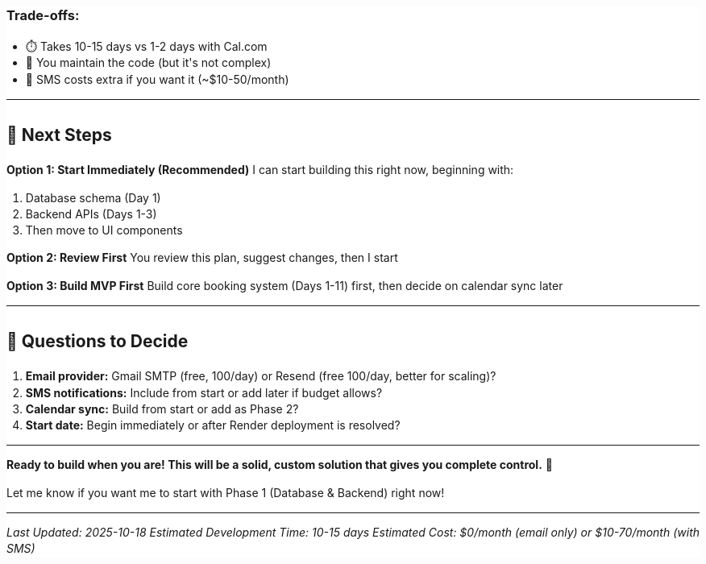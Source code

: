 ### Trade-offs:
- ⏱️ Takes 10-15 days vs 1-2 days with Cal.com
- 🔧 You maintain the code (but it's not complex)
- 📱 SMS costs extra if you want it (~$10-50/month)

---

## 🚦 Next Steps

**Option 1: Start Immediately (Recommended)**
I can start building this right now, beginning with:
1. Database schema (Day 1)
2. Backend APIs (Days 1-3)
3. Then move to UI components

**Option 2: Review First**
You review this plan, suggest changes, then I start

**Option 3: Build MVP First**
Build core booking system (Days 1-11) first, then decide on calendar sync later

---

## 💬 Questions to Decide

1. **Email provider:** Gmail SMTP (free, 100/day) or Resend (free 100/day, better for scaling)?
2. **SMS notifications:** Include from start or add later if budget allows?
3. **Calendar sync:** Build from start or add as Phase 2?
4. **Start date:** Begin immediately or after Render deployment is resolved?

---

**Ready to build when you are! This will be a solid, custom solution that gives you complete control.** 🚀

Let me know if you want me to start with Phase 1 (Database & Backend) right now!

---

*Last Updated: 2025-10-18*
*Estimated Development Time: 10-15 days*
*Estimated Cost: $0/month (email only) or $10-70/month (with SMS)*

